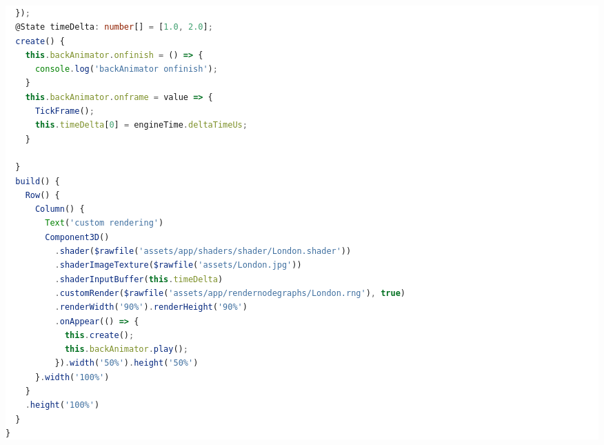 ```ts
  });
  @State timeDelta: number[] = [1.0, 2.0];
  create() {
    this.backAnimator.onfinish = () => {
      console.log('backAnimator onfinish');
    }
    this.backAnimator.onframe = value => {
      TickFrame();
      this.timeDelta[0] = engineTime.deltaTimeUs;
    }

  }
  build() {
    Row() {
      Column() {
        Text('custom rendering')
        Component3D()
          .shader($rawfile('assets/app/shaders/shader/London.shader'))
          .shaderImageTexture($rawfile('assets/London.jpg'))
          .shaderInputBuffer(this.timeDelta)
          .customRender($rawfile('assets/app/rendernodegraphs/London.rng'), true)
          .renderWidth('90%').renderHeight('90%')
          .onAppear(() => {
            this.create();
            this.backAnimator.play();
          }).width('50%').height('50%')
      }.width('100%')
    }
    .height('100%')
  }
}
```

